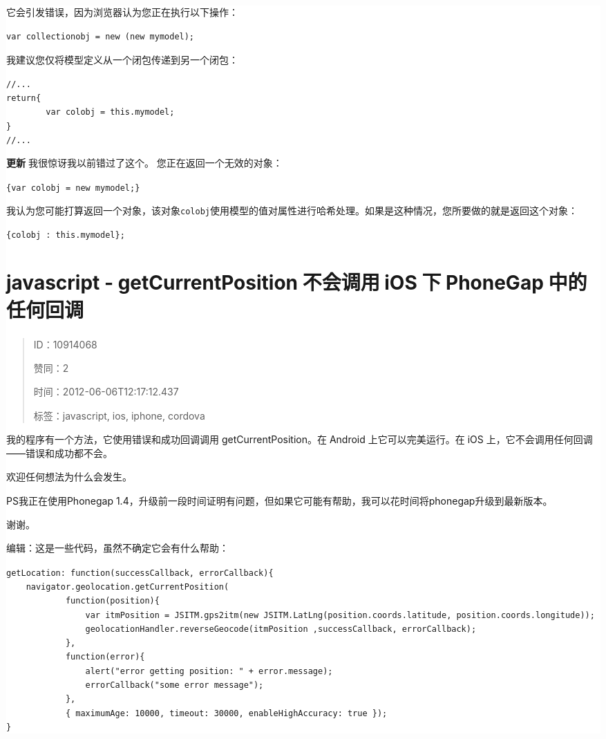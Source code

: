 它会引发错误，因为浏览器认为您正在执行以下操作：

```
var collectionobj = new (new mymodel); 
```

我建议您仅将模型定义从一个闭包传递到另一个闭包：

```
//...
return{
        var colobj = this.mymodel;
}
//... 
```

**更新**
我很惊讶我以前错过了这个。
您正在返回一个无效的对象：

```
{var colobj = new mymodel;} 
```

我认为您可能打算返回一个对象，该对象`colobj`使用模型的值对属性进行哈希处理。如果是这种情况，您所要做的就是返回这个对象：

```
{colobj : this.mymodel}; 
```

# javascript - getCurrentPosition 不会调用 iOS 下 PhoneGap 中的任何回调

> ID：10914068
> 
> 赞同：2
> 
> 时间：2012-06-06T12:17:12.437
> 
> 标签：javascript, ios, iphone, cordova

我的程序有一个方法，它使用错误和成功回调调用 getCurrentPosition。在 Android 上它可以完美运行。在 iOS 上，它不会调用任何回调——错误和成功都不会。

欢迎任何想法为什么会发生。

PS我正在使用Phonegap 1.4，升级前一段时间证明有问题，但如果它可能有帮助，我可以花时间将phonegap升级到最新版本。

谢谢。

编辑：这是一些代码，虽然不确定它会有什么帮助：

```
getLocation: function(successCallback, errorCallback){
    navigator.geolocation.getCurrentPosition(
            function(position){
                var itmPosition = JSITM.gps2itm(new JSITM.LatLng(position.coords.latitude, position.coords.longitude)); 
                geolocationHandler.reverseGeocode(itmPosition ,successCallback, errorCallback);
            },
            function(error){
                alert("error getting position: " + error.message);
                errorCallback("some error message");
            },
            { maximumAge: 10000, timeout: 30000, enableHighAccuracy: true });
} 
```
